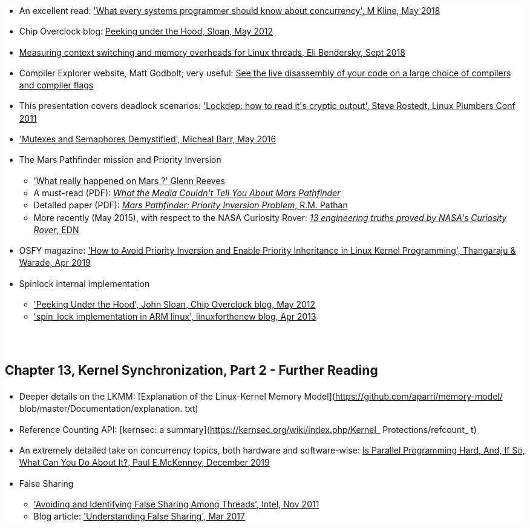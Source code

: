 - An excellent read: ['What every systems programmer should know about concurrency', M Kline, May 2018](https://assets.bitbashing.io/papers/concurrency-primer.pdf)

- Chip Overclock blog: [Peeking under the Hood, Sloan, May 2012](https://coverclock.blogspot.com/2012/05/peeking-under-hood.html)
- [Measuring context switching and memory overheads for Linux threads, Eli Bendersky, Sept 2018](https://eli.thegreenplace.net/2018/measuringcontext-switching-and-memory-overheads-for-linux-threads/)
- Compiler Explorer website, Matt Godbolt; very useful: [See the live disassembly of your code on a large choice of compilers and compiler flags](https://godbolt.org/)

- This presentation covers deadlock scenarios: ['Lockdep: how to read it's cryptic output', Steve Rostedt, Linux Plumbers Conf 2011](https://blog.linuxplumbersconf.org/2011/ocw/sessions/153)

-  ['Mutexes and Semaphores Demystified', Micheal Barr, May 2016](https://barrgroup.com/Embedded-Systems/How-To/RTOS-Mutex-Semaphore)


- The Mars Pathfinder mission and Priority Inversion
	- ['What really happened on Mars ?' Glenn Reeves](https://cs.unc.edu/~anderson/teach/comp790/papers/mars_pathfinder_long_version.html)
	- A must-read (PDF): [*What the Media Couldn't Tell You About Mars Pathfinder*](http://people.cs.ksu.edu/~hatcliff/842/Docs/Course-Overview/pathfinder-robotmag.pdf)
	- Detailed paper (PDF): [*Mars Pathfinder: Priority Inversion Problem*, R.M. Pathan](http://www.cse.chalmers.se/edu/year/2015/course/EDA222/Documents/Misc/Report_MarsPathFinder.pdf)
	- More recently (May 2015), with respect to the NASA Curiosity Rover: [*13 engineering truths proved by NASA's Curiosity Rover*, EDN](https://www.edn.com/electronics-blogs/now-hear-this/4439386/13-engineering-truths-proved-by-NASA-s-CuriosityRover?mc=NL_EDN_EDT_EDN_funfriday_20150508&cid=NL_EDN_EDT_EDN_funfriday_20150508&elq=75871e4437784010b51f12e4c3be00a2&elqCampaignId=22919&elqaid=25798&elqat=1&elqTrackId=8e848e14bf3e41b58e660c804b335b07)

 - OSFY magazine: ['How to Avoid Priority Inversion and Enable Priority Inheritance in Linux Kernel Programming', Thangaraju & Warade, Apr 2019](https://opensourceforu.com/2019/04/how-to-avoid-priority-inversion-and-enable-priority-inheritance-in-linux-kernel-programming/)
 - Spinlock internal implementation
    - ['Peeking Under the Hood', John Sloan, Chip Overclock blog, May 2012](https://coverclock.blogspot.com/2012/05/peeking-under-hood.html)
    - ['spin_lock implementation in ARM linux', linuxforthenew blog, Apr 2013](http://linuxforthenew.blogspot.com/2013/04/spinlock-implementation-in-arm-linux.html)


<br>

## Chapter 13, Kernel Synchronization, Part 2 - Further Reading

- Deeper details on the LKMM: [Explanation of the Linux-Kernel Memory Model](https://github.com/aparri/memory-model/ blob/master/Documentation/explanation. txt)
- Reference Counting API: [kernsec: a summary](https://kernsec.org/wiki/index.php/Kernel_ Protections/refcount_ t)

- An extremely detailed take on concurrency topics, both hardware and software-wise: [Is Parallel Programming Hard, And, If So, What Can You Do About It?, Paul E.McKenney, December 2019](https://mirrors.edge.kernel.org/pub/linux/kernel/people/paulmck/perfbook/perfbook.2019.12.22a.pdf)

- False Sharing
    - ['Avoiding and Identifying False Sharing Among Threads', Intel, Nov 2011](https://software.intel.com/en-us/articles/avoiding-and-identifying-false-sharing-among-threads)
    - Blog article: ['Understanding False Sharing', Mar 2017](https://parallelcomputing2017.wordpress.com/2017/03/17/understanding-false-sharing/)
